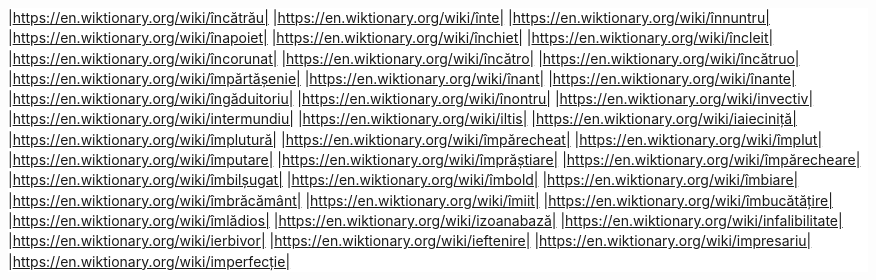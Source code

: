 |https://en.wiktionary.org/wiki/încătrău|
|https://en.wiktionary.org/wiki/înte|
|https://en.wiktionary.org/wiki/înnuntru|
|https://en.wiktionary.org/wiki/înapoiet|
|https://en.wiktionary.org/wiki/închiet|
|https://en.wiktionary.org/wiki/încleit|
|https://en.wiktionary.org/wiki/încorunat|
|https://en.wiktionary.org/wiki/încătro|
|https://en.wiktionary.org/wiki/încătruo|
|https://en.wiktionary.org/wiki/împărtășenie|
|https://en.wiktionary.org/wiki/înant|
|https://en.wiktionary.org/wiki/înante|
|https://en.wiktionary.org/wiki/îngăduitoriu|
|https://en.wiktionary.org/wiki/înontru|
|https://en.wiktionary.org/wiki/invectiv|
|https://en.wiktionary.org/wiki/intermundiu|
|https://en.wiktionary.org/wiki/iltis|
|https://en.wiktionary.org/wiki/iaieciniță|
|https://en.wiktionary.org/wiki/împlutură|
|https://en.wiktionary.org/wiki/împărecheat|
|https://en.wiktionary.org/wiki/împlut|
|https://en.wiktionary.org/wiki/împutare|
|https://en.wiktionary.org/wiki/împrăștiare|
|https://en.wiktionary.org/wiki/împărecheare|
|https://en.wiktionary.org/wiki/îmbilșugat|
|https://en.wiktionary.org/wiki/îmbold|
|https://en.wiktionary.org/wiki/îmbiare|
|https://en.wiktionary.org/wiki/îmbrăcământ|
|https://en.wiktionary.org/wiki/îmiit|
|https://en.wiktionary.org/wiki/îmbucătățire|
|https://en.wiktionary.org/wiki/îmlădios|
|https://en.wiktionary.org/wiki/izoanabază|
|https://en.wiktionary.org/wiki/infalibilitate|
|https://en.wiktionary.org/wiki/ierbivor|
|https://en.wiktionary.org/wiki/ieftenire|
|https://en.wiktionary.org/wiki/impresariu|
|https://en.wiktionary.org/wiki/imperfecție|